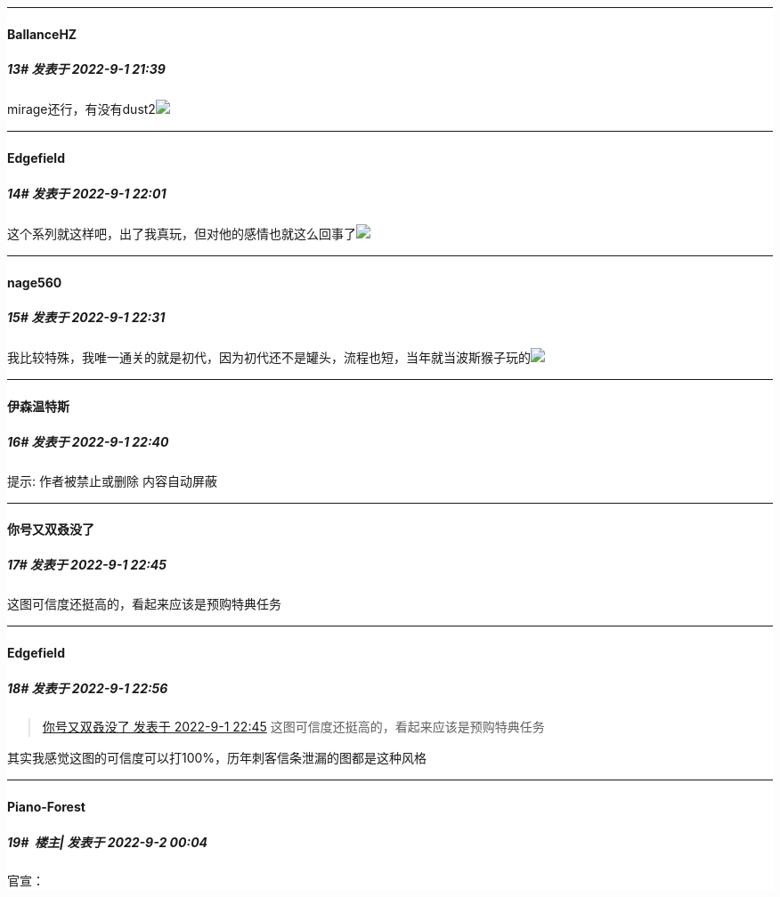*****

####  BallanceHZ  
##### 13#       发表于 2022-9-1 21:39

mirage还行，有没有dust2<img src="https://static.saraba1st.com/image/smiley/face2017/067.png" referrerpolicy="no-referrer">

*****

####  Edgefield  
##### 14#       发表于 2022-9-1 22:01

这个系列就这样吧，出了我真玩，但对他的感情也就这么回事了<img src="https://static.saraba1st.com/image/smiley/face2017/124.png" referrerpolicy="no-referrer">

*****

####  nage560  
##### 15#       发表于 2022-9-1 22:31

我比较特殊，我唯一通关的就是初代，因为初代还不是罐头，流程也短，当年就当波斯猴子玩的<img src="https://static.saraba1st.com/image/smiley/face2017/055.png" referrerpolicy="no-referrer">

*****

####  伊森温特斯  
##### 16#       发表于 2022-9-1 22:40

提示: 作者被禁止或删除 内容自动屏蔽

*****

####  你号又双叒没了  
##### 17#       发表于 2022-9-1 22:45

这图可信度还挺高的，看起来应该是预购特典任务

*****

####  Edgefield  
##### 18#       发表于 2022-9-1 22:56

<blockquote><a href="httphttps://bbs.saraba1st.com/2b/forum.php?mod=redirect&amp;goto=findpost&amp;pid=57306334&amp;ptid=2090293" target="_blank">你号又双叒没了 发表于 2022-9-1 22:45</a>
这图可信度还挺高的，看起来应该是预购特典任务</blockquote>
其实我感觉这图的可信度可以打100%，历年刺客信条泄漏的图都是这种风格

*****

####  Piano-Forest  
##### 19#         楼主| 发表于 2022-9-2 00:04

官宣：
